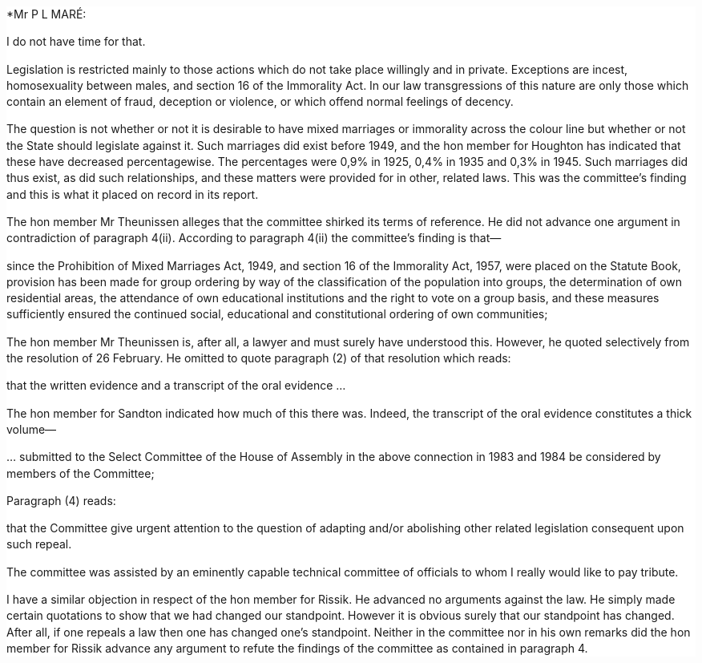 <speech by="#maré">

<from>*Mr <person refersTo="hansard_za">P L MARÉ</person>:</from>

<p>I do not have time for that.</p>

<p>Legislation is restricted mainly to those actions which do not take place willingly and in private. Exceptions are incest, homosexuality between males, and section 16 of the Immorality Act. In our law transgressions of this nature are only those which contain an element of fraud, deception or violence, or which offend normal feelings of decency.</p>

<p>The question is not whether or not it is desirable to have mixed marriages or immorality across the colour line but whether or not the State should legislate against it. Such marriages did exist before 1949, and the hon member for Houghton has indicated that these have decreased percentagewise. The percentages were 0,9% in 1925, 0,4% in 1935 and 0,3% in 1945. Such marriages did thus exist, as did such relationships, and these matters were provided for in other, related laws. This was the committee&#x2019;s finding and this is what it placed on record in its report.</p>

<p>The hon member Mr Theunissen alleges that the committee shirked its terms of reference. He did not advance one argument in contradiction of paragraph 4(ii). According to paragraph 4(ii) the committee&#x2019;s finding is that&#x2014;</p>

<block name="quote">since the Prohibition of Mixed Marriages Act, 1949, and section 16 of the Immorality Act, 1957, were placed on the Statute Book, provision has been made for group ordering by way of the classification of the population into groups, the determination of own residential areas, the attendance of own educational institutions and the right to vote on a group basis, and these measures sufficiently ensured the continued social, educational and constitutional ordering of own communities;</block>

<p>The hon member Mr Theunissen is, after all, a lawyer and must surely have understood this. However, he quoted selectively from the resolution of 26 February. He omitted to quote paragraph (2) of that resolution which reads:</p>

<block name="quote">that the written evidence and a transcript of the oral evidence &#x2026;</block>

<p>The hon member for Sandton indicated how <span class="col_5963-5964" refersTo="page_0342"/>much of this there was. Indeed, the transcript of the oral evidence constitutes a thick volume&#x2014;</p>

<block name="quote">&#x2026; submitted to the Select Committee of the House of Assembly in the above connection in 1983 and 1984 be considered by members of the Committee;</block>

<p>Paragraph (4) reads:</p>

<block name="quote">that the Committee give urgent attention to the question of adapting and/or abolishing other related legislation consequent upon such repeal.</block>

<p>The committee was assisted by an eminently capable technical committee of officials to whom I really would like to pay tribute.</p>

<p>I have a similar objection in respect of the hon member for Rissik. He advanced no arguments against the law. He simply made certain quotations to show that we had changed our standpoint. However it is obvious surely that our standpoint has changed. After all, if one repeals a law then one has changed one&#x2019;s standpoint. Neither in the committee nor in his own remarks did the hon member for Rissik advance any argument to refute the findings of the committee as contained in paragraph 4.</p>
